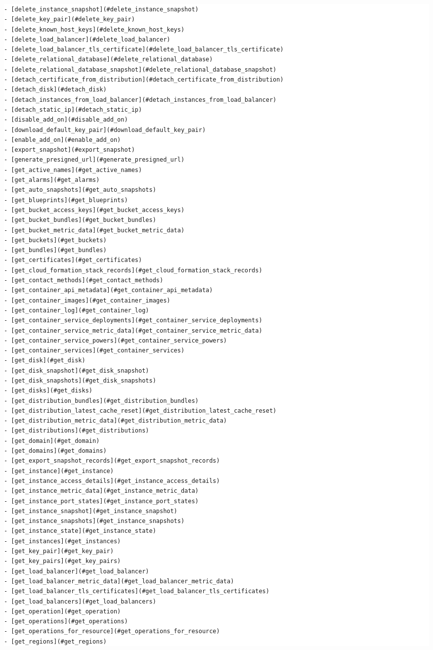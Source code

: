     - [delete_instance_snapshot](#delete_instance_snapshot)
    - [delete_key_pair](#delete_key_pair)
    - [delete_known_host_keys](#delete_known_host_keys)
    - [delete_load_balancer](#delete_load_balancer)
    - [delete_load_balancer_tls_certificate](#delete_load_balancer_tls_certificate)
    - [delete_relational_database](#delete_relational_database)
    - [delete_relational_database_snapshot](#delete_relational_database_snapshot)
    - [detach_certificate_from_distribution](#detach_certificate_from_distribution)
    - [detach_disk](#detach_disk)
    - [detach_instances_from_load_balancer](#detach_instances_from_load_balancer)
    - [detach_static_ip](#detach_static_ip)
    - [disable_add_on](#disable_add_on)
    - [download_default_key_pair](#download_default_key_pair)
    - [enable_add_on](#enable_add_on)
    - [export_snapshot](#export_snapshot)
    - [generate_presigned_url](#generate_presigned_url)
    - [get_active_names](#get_active_names)
    - [get_alarms](#get_alarms)
    - [get_auto_snapshots](#get_auto_snapshots)
    - [get_blueprints](#get_blueprints)
    - [get_bucket_access_keys](#get_bucket_access_keys)
    - [get_bucket_bundles](#get_bucket_bundles)
    - [get_bucket_metric_data](#get_bucket_metric_data)
    - [get_buckets](#get_buckets)
    - [get_bundles](#get_bundles)
    - [get_certificates](#get_certificates)
    - [get_cloud_formation_stack_records](#get_cloud_formation_stack_records)
    - [get_contact_methods](#get_contact_methods)
    - [get_container_api_metadata](#get_container_api_metadata)
    - [get_container_images](#get_container_images)
    - [get_container_log](#get_container_log)
    - [get_container_service_deployments](#get_container_service_deployments)
    - [get_container_service_metric_data](#get_container_service_metric_data)
    - [get_container_service_powers](#get_container_service_powers)
    - [get_container_services](#get_container_services)
    - [get_disk](#get_disk)
    - [get_disk_snapshot](#get_disk_snapshot)
    - [get_disk_snapshots](#get_disk_snapshots)
    - [get_disks](#get_disks)
    - [get_distribution_bundles](#get_distribution_bundles)
    - [get_distribution_latest_cache_reset](#get_distribution_latest_cache_reset)
    - [get_distribution_metric_data](#get_distribution_metric_data)
    - [get_distributions](#get_distributions)
    - [get_domain](#get_domain)
    - [get_domains](#get_domains)
    - [get_export_snapshot_records](#get_export_snapshot_records)
    - [get_instance](#get_instance)
    - [get_instance_access_details](#get_instance_access_details)
    - [get_instance_metric_data](#get_instance_metric_data)
    - [get_instance_port_states](#get_instance_port_states)
    - [get_instance_snapshot](#get_instance_snapshot)
    - [get_instance_snapshots](#get_instance_snapshots)
    - [get_instance_state](#get_instance_state)
    - [get_instances](#get_instances)
    - [get_key_pair](#get_key_pair)
    - [get_key_pairs](#get_key_pairs)
    - [get_load_balancer](#get_load_balancer)
    - [get_load_balancer_metric_data](#get_load_balancer_metric_data)
    - [get_load_balancer_tls_certificates](#get_load_balancer_tls_certificates)
    - [get_load_balancers](#get_load_balancers)
    - [get_operation](#get_operation)
    - [get_operations](#get_operations)
    - [get_operations_for_resource](#get_operations_for_resource)
    - [get_regions](#get_regions)